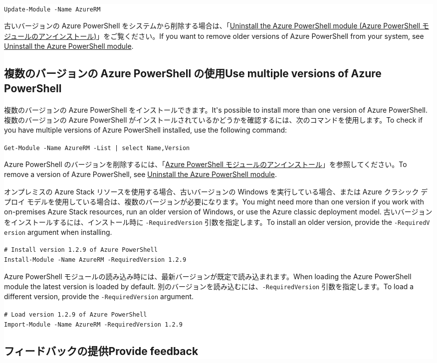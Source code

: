 ```powershell-interactive
Update-Module -Name AzureRM
```

<span data-ttu-id="93ce5-133">古いバージョンの Azure PowerShell をシステムから削除する場合は、「[Uninstall the Azure PowerShell module (Azure PowerShell モジュールのアンインストール)](uninstall-azurerm-ps.md)」をご覧ください。</span><span class="sxs-lookup"><span data-stu-id="93ce5-133">If you want to remove older versions of Azure PowerShell from your system, see [Uninstall the Azure PowerShell module](uninstall-azurerm-ps.md).</span></span>

## <a name="use-multiple-versions-of-azure-powershell"></a><span data-ttu-id="93ce5-134">複数のバージョンの Azure PowerShell の使用</span><span class="sxs-lookup"><span data-stu-id="93ce5-134">Use multiple versions of Azure PowerShell</span></span>

<span data-ttu-id="93ce5-135">複数のバージョンの Azure PowerShell をインストールできます。</span><span class="sxs-lookup"><span data-stu-id="93ce5-135">It's possible to install more than one version of Azure PowerShell.</span></span> <span data-ttu-id="93ce5-136">複数のバージョンの Azure PowerShell がインストールされているかどうかを確認するには、次のコマンドを使用します。</span><span class="sxs-lookup"><span data-stu-id="93ce5-136">To check if you have multiple versions of Azure PowerShell installed, use the following command:</span></span>

```powershell-interactive
Get-Module -Name AzureRM -List | select Name,Version
```

<span data-ttu-id="93ce5-137">Azure PowerShell のバージョンを削除するには、「[Azure PowerShell モジュールのアンインストール](uninstall-azurerm-ps.md)」を参照してください。</span><span class="sxs-lookup"><span data-stu-id="93ce5-137">To remove a version of Azure PowerShell, see [Uninstall the Azure PowerShell module](uninstall-azurerm-ps.md).</span></span>

<span data-ttu-id="93ce5-138">オンプレミスの Azure Stack リソースを使用する場合、古いバージョンの Windows を実行している場合、または Azure クラシック デプロイ モデルを使用している場合は、複数のバージョンが必要になります。</span><span class="sxs-lookup"><span data-stu-id="93ce5-138">You might need more than one version if you work with on-premises Azure Stack resources, run an older version of Windows, or use the Azure classic deployment model.</span></span> <span data-ttu-id="93ce5-139">古いバージョンをインストールするには、インストール時に `-RequiredVersion` 引数を指定します。</span><span class="sxs-lookup"><span data-stu-id="93ce5-139">To install an older version, provide the `-RequiredVersion` argument when installing.</span></span>

```powershell-interactive
# Install version 1.2.9 of Azure PowerShell
Install-Module -Name AzureRM -RequiredVersion 1.2.9
```

<span data-ttu-id="93ce5-140">Azure PowerShell モジュールの読み込み時には、最新バージョンが既定で読み込まれます。</span><span class="sxs-lookup"><span data-stu-id="93ce5-140">When loading the Azure PowerShell module the latest version is loaded by default.</span></span> <span data-ttu-id="93ce5-141">別のバージョンを読み込むには、`-RequiredVersion` 引数を指定します。</span><span class="sxs-lookup"><span data-stu-id="93ce5-141">To load a different version, provide the `-RequiredVersion` argument.</span></span>

```powershell-interactive
# Load version 1.2.9 of Azure PowerShell
Import-Module -Name AzureRM -RequiredVersion 1.2.9
```

## <a name="provide-feedback"></a><span data-ttu-id="93ce5-142">フィードバックの提供</span><span class="sxs-lookup"><span data-stu-id="93ce5-142">Provide feedback</span></span>
